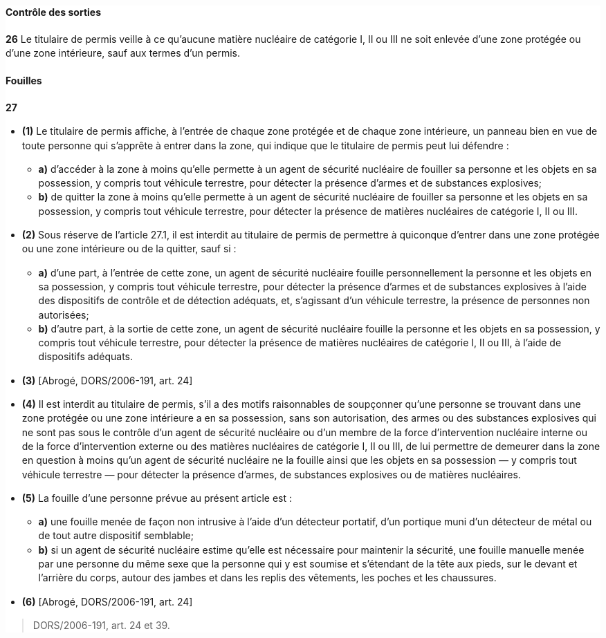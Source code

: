 



#### Contrôle des sorties


**26** Le titulaire de permis veille à ce qu’aucune matière nucléaire de catégorie I, II ou III ne soit enlevée d’une zone protégée ou d’une zone intérieure, sauf aux termes d’un permis.




#### Fouilles


**27** 

- **(1)** Le titulaire de permis affiche, à l’entrée de chaque zone protégée et de chaque zone intérieure, un panneau bien en vue de toute personne qui s’apprête à entrer dans la zone, qui indique que le titulaire de permis peut lui défendre :
	- **a)** d’accéder à la zone à moins qu’elle permette à un agent de sécurité nucléaire de fouiller sa personne et les objets en sa possession, y compris tout véhicule terrestre, pour détecter la présence d’armes et de substances explosives;
	- **b)** de quitter la zone à moins qu’elle permette à un agent de sécurité nucléaire de fouiller sa personne et les objets en sa possession, y compris tout véhicule terrestre, pour détecter la présence de matières nucléaires de catégorie I, II ou III.

- **(2)** Sous réserve de l’article 27.1, il est interdit au titulaire de permis de permettre à quiconque d’entrer dans une zone protégée ou une zone intérieure ou de la quitter, sauf si :
	- **a)** d’une part, à l’entrée de cette zone, un agent de sécurité nucléaire fouille personnellement la personne et les objets en sa possession, y compris tout véhicule terrestre, pour détecter la présence d’armes et de substances explosives à l’aide des dispositifs de contrôle et de détection adéquats, et, s’agissant d’un véhicule terrestre, la présence de personnes non autorisées;
	- **b)** d’autre part, à la sortie de cette zone, un agent de sécurité nucléaire fouille la personne et les objets en sa possession, y compris tout véhicule terrestre, pour détecter la présence de matières nucléaires de catégorie I, II ou III, à l’aide de dispositifs adéquats.

- **(3)** [Abrogé, DORS/2006-191, art. 24]

- **(4)** Il est interdit au titulaire de permis, s’il a des motifs raisonnables de soupçonner qu’une personne se trouvant dans une zone protégée ou une zone intérieure a en sa possession, sans son autorisation, des armes ou des substances explosives qui ne sont pas sous le contrôle d’un agent de sécurité nucléaire ou d’un membre de la force d’intervention nucléaire interne ou de la force d’intervention externe ou des matières nucléaires de catégorie I, II ou III, de lui permettre de demeurer dans la zone en question à moins qu’un agent de sécurité nucléaire ne la fouille ainsi que les objets en sa possession — y compris tout véhicule terrestre — pour détecter la présence d’armes, de substances explosives ou de matières nucléaires.

- **(5)** La fouille d’une personne prévue au présent article est :
	- **a)** une fouille menée de façon non intrusive à l’aide d’un détecteur portatif, d’un portique muni d’un détecteur de métal ou de tout autre dispositif semblable;
	- **b)** si un agent de sécurité nucléaire estime qu’elle est nécessaire pour maintenir la sécurité, une fouille manuelle menée par une personne du même sexe que la personne qui y est soumise et s’étendant de la tête aux pieds, sur le devant et l’arrière du corps, autour des jambes et dans les replis des vêtements, les poches et les chaussures.

- **(6)** [Abrogé, DORS/2006-191, art. 24]
> DORS/2006-191, art. 24 et 39.
